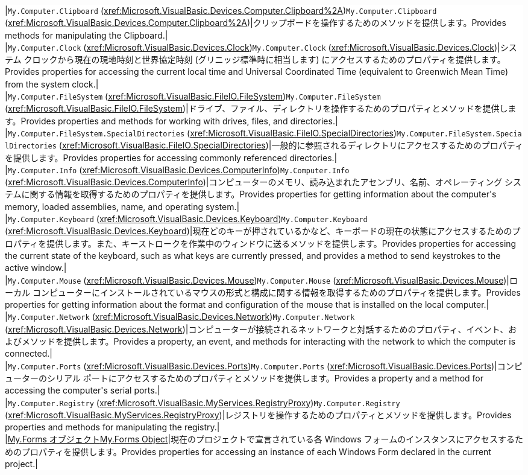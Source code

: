|<span data-ttu-id="e8c6a-123">`My.Computer.Clipboard` (<xref:Microsoft.VisualBasic.Devices.Computer.Clipboard%2A>)</span><span class="sxs-lookup"><span data-stu-id="e8c6a-123">`My.Computer.Clipboard` (<xref:Microsoft.VisualBasic.Devices.Computer.Clipboard%2A>)</span></span>|<span data-ttu-id="e8c6a-124">クリップボードを操作するためのメソッドを提供します。</span><span class="sxs-lookup"><span data-stu-id="e8c6a-124">Provides methods for manipulating the Clipboard.</span></span>|  
|<span data-ttu-id="e8c6a-125">`My.Computer.Clock` (<xref:Microsoft.VisualBasic.Devices.Clock>)</span><span class="sxs-lookup"><span data-stu-id="e8c6a-125">`My.Computer.Clock` (<xref:Microsoft.VisualBasic.Devices.Clock>)</span></span>|<span data-ttu-id="e8c6a-126">システム クロックから現在の現地時刻と世界協定時刻 (グリニッジ標準時に相当します) にアクセスするためのプロパティを提供します。</span><span class="sxs-lookup"><span data-stu-id="e8c6a-126">Provides properties for accessing the current local time and Universal Coordinated Time (equivalent to Greenwich Mean Time) from the system clock.</span></span>|  
|<span data-ttu-id="e8c6a-127">`My.Computer.FileSystem` (<xref:Microsoft.VisualBasic.FileIO.FileSystem>)</span><span class="sxs-lookup"><span data-stu-id="e8c6a-127">`My.Computer.FileSystem` (<xref:Microsoft.VisualBasic.FileIO.FileSystem>)</span></span>|<span data-ttu-id="e8c6a-128">ドライブ、ファイル、ディレクトリを操作するためのプロパティとメソッドを提供します。</span><span class="sxs-lookup"><span data-stu-id="e8c6a-128">Provides properties and methods for working with drives, files, and directories.</span></span>|  
|<span data-ttu-id="e8c6a-129">`My.Computer.FileSystem.SpecialDirectories` (<xref:Microsoft.VisualBasic.FileIO.SpecialDirectories>)</span><span class="sxs-lookup"><span data-stu-id="e8c6a-129">`My.Computer.FileSystem.SpecialDirectories` (<xref:Microsoft.VisualBasic.FileIO.SpecialDirectories>)</span></span>|<span data-ttu-id="e8c6a-130">一般的に参照されるディレクトリにアクセスするためのプロパティを提供します。</span><span class="sxs-lookup"><span data-stu-id="e8c6a-130">Provides properties for accessing commonly referenced directories.</span></span>|  
|<span data-ttu-id="e8c6a-131">`My.Computer.Info` (<xref:Microsoft.VisualBasic.Devices.ComputerInfo>)</span><span class="sxs-lookup"><span data-stu-id="e8c6a-131">`My.Computer.Info` (<xref:Microsoft.VisualBasic.Devices.ComputerInfo>)</span></span>|<span data-ttu-id="e8c6a-132">コンピューターのメモリ、読み込まれたアセンブリ、名前、オペレーティング システムに関する情報を取得するためのプロパティを提供します。</span><span class="sxs-lookup"><span data-stu-id="e8c6a-132">Provides properties for getting information about the computer's memory, loaded assemblies, name, and operating system.</span></span>|  
|<span data-ttu-id="e8c6a-133">`My.Computer.Keyboard` (<xref:Microsoft.VisualBasic.Devices.Keyboard>)</span><span class="sxs-lookup"><span data-stu-id="e8c6a-133">`My.Computer.Keyboard` (<xref:Microsoft.VisualBasic.Devices.Keyboard>)</span></span>|<span data-ttu-id="e8c6a-134">現在どのキーが押されているかなど、キーボードの現在の状態にアクセスするためのプロパティを提供します。また、キーストロークを作業中のウィンドウに送るメソッドを提供します。</span><span class="sxs-lookup"><span data-stu-id="e8c6a-134">Provides properties for accessing the current state of the keyboard, such as what keys are currently pressed, and provides a method to send keystrokes to the active window.</span></span>|  
|<span data-ttu-id="e8c6a-135">`My.Computer.Mouse` (<xref:Microsoft.VisualBasic.Devices.Mouse>)</span><span class="sxs-lookup"><span data-stu-id="e8c6a-135">`My.Computer.Mouse` (<xref:Microsoft.VisualBasic.Devices.Mouse>)</span></span>|<span data-ttu-id="e8c6a-136">ローカル コンピューターにインストールされているマウスの形式と構成に関する情報を取得するためのプロパティを提供します。</span><span class="sxs-lookup"><span data-stu-id="e8c6a-136">Provides properties for getting information about the format and configuration of the mouse that is installed on the local computer.</span></span>|  
|<span data-ttu-id="e8c6a-137">`My.Computer.Network` (<xref:Microsoft.VisualBasic.Devices.Network>)</span><span class="sxs-lookup"><span data-stu-id="e8c6a-137">`My.Computer.Network` (<xref:Microsoft.VisualBasic.Devices.Network>)</span></span>|<span data-ttu-id="e8c6a-138">コンピューターが接続されるネットワークと対話するためのプロパティ、イベント、およびメソッドを提供します。</span><span class="sxs-lookup"><span data-stu-id="e8c6a-138">Provides a property, an event, and methods for interacting with the network to which the computer is connected.</span></span>|  
|<span data-ttu-id="e8c6a-139">`My.Computer.Ports` (<xref:Microsoft.VisualBasic.Devices.Ports>)</span><span class="sxs-lookup"><span data-stu-id="e8c6a-139">`My.Computer.Ports` (<xref:Microsoft.VisualBasic.Devices.Ports>)</span></span>|<span data-ttu-id="e8c6a-140">コンピューターのシリアル ポートにアクセスするためのプロパティとメソッドを提供します。</span><span class="sxs-lookup"><span data-stu-id="e8c6a-140">Provides a property and a method for accessing the computer's serial ports.</span></span>|  
|<span data-ttu-id="e8c6a-141">`My.Computer.Registry` (<xref:Microsoft.VisualBasic.MyServices.RegistryProxy>)</span><span class="sxs-lookup"><span data-stu-id="e8c6a-141">`My.Computer.Registry` (<xref:Microsoft.VisualBasic.MyServices.RegistryProxy>)</span></span>|<span data-ttu-id="e8c6a-142">レジストリを操作するためのプロパティとメソッドを提供します。</span><span class="sxs-lookup"><span data-stu-id="e8c6a-142">Provides properties and methods for manipulating the registry.</span></span>|  
|[<span data-ttu-id="e8c6a-143">My.Forms オブジェクト</span><span class="sxs-lookup"><span data-stu-id="e8c6a-143">My.Forms Object</span></span>](my-forms-object.md)|<span data-ttu-id="e8c6a-144">現在のプロジェクトで宣言されている各 Windows フォームのインスタンスにアクセスするためのプロパティを提供します。</span><span class="sxs-lookup"><span data-stu-id="e8c6a-144">Provides properties for accessing an instance of each Windows Form declared in the current project.</span></span>|  
